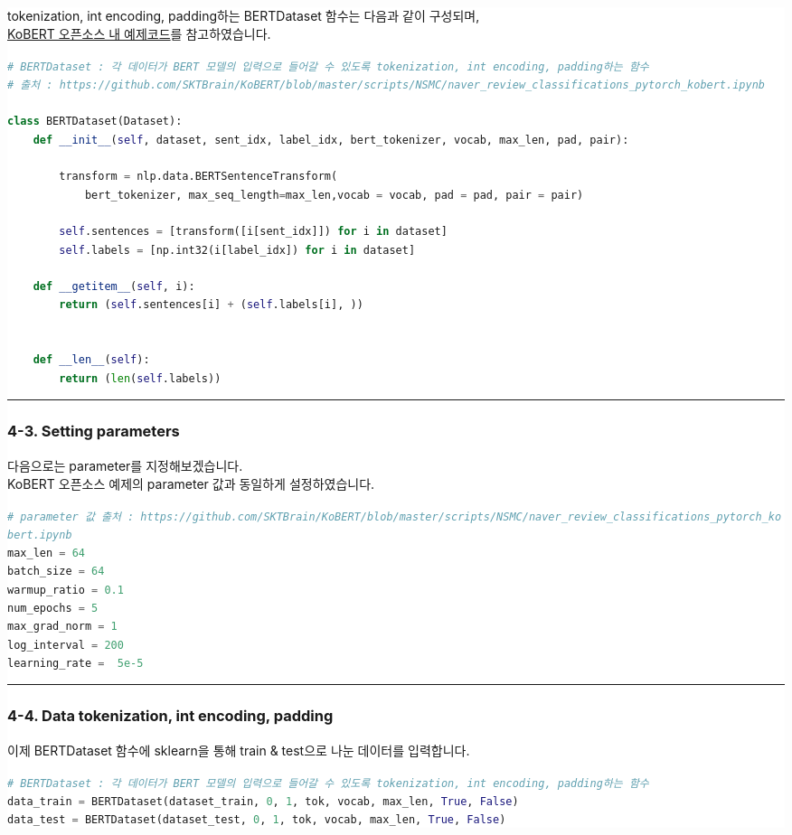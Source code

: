 tokenization, int encoding, padding하는 BERTDataset 함수는 다음과 같이 구성되며,<br>
[KoBERT 오픈소스 내 예제코드](https://github.com/SKTBrain/KoBERT/blob/master/scripts/NSMC/naver_review_classifications_pytorch_kobert.ipynb)를 참고하였습니다. <br>
``` python
# BERTDataset : 각 데이터가 BERT 모델의 입력으로 들어갈 수 있도록 tokenization, int encoding, padding하는 함수
# 출처 : https://github.com/SKTBrain/KoBERT/blob/master/scripts/NSMC/naver_review_classifications_pytorch_kobert.ipynb

class BERTDataset(Dataset):
    def __init__(self, dataset, sent_idx, label_idx, bert_tokenizer, vocab, max_len, pad, pair):
   
        transform = nlp.data.BERTSentenceTransform(
            bert_tokenizer, max_seq_length=max_len,vocab = vocab, pad = pad, pair = pair)
        
        self.sentences = [transform([i[sent_idx]]) for i in dataset]
        self.labels = [np.int32(i[label_idx]) for i in dataset]

    def __getitem__(self, i):
        return (self.sentences[i] + (self.labels[i], ))
         

    def __len__(self):
        return (len(self.labels))
```

---

### 4-3. Setting parameters
다음으로는 parameter를 지정해보겠습니다.<br>
KoBERT 오픈소스 예제의 parameter 값과 동일하게 설정하였습니다.<br>

``` python
# parameter 값 출처 : https://github.com/SKTBrain/KoBERT/blob/master/scripts/NSMC/naver_review_classifications_pytorch_kobert.ipynb
max_len = 64
batch_size = 64
warmup_ratio = 0.1
num_epochs = 5  
max_grad_norm = 1
log_interval = 200
learning_rate =  5e-5
```

---

### 4-4. Data tokenization, int encoding, padding
이제 BERTDataset 함수에 sklearn을 통해 train & test으로 나눈 데이터를 입력합니다.<br>
```python
# BERTDataset : 각 데이터가 BERT 모델의 입력으로 들어갈 수 있도록 tokenization, int encoding, padding하는 함수
data_train = BERTDataset(dataset_train, 0, 1, tok, vocab, max_len, True, False)
data_test = BERTDataset(dataset_test, 0, 1, tok, vocab, max_len, True, False)
```
